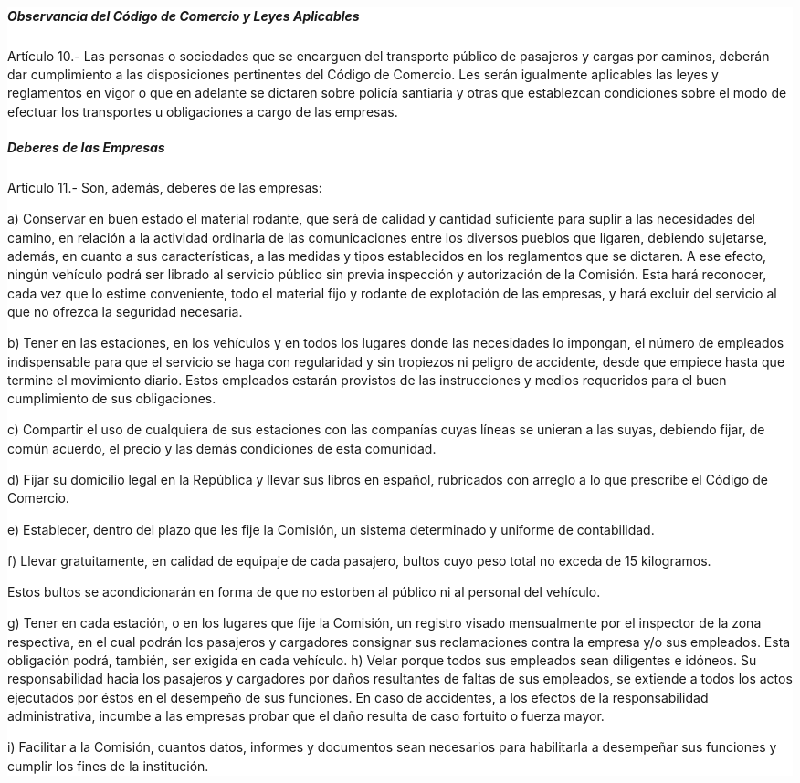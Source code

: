 ##### Observancia del Código de Comercio y Leyes Aplicables

<a id="10"></a>
Artículo  10.-  Las personas o sociedades que se encarguen del transporte público de  pasajeros  y cargas por caminos, deberán dar cumplimiento  a  las disposiciones  pertinentes    del  Código  de Comercio.  Les serán igualmente aplicables las leyes y  reglamentos en vigor o que  en  adelante  se dictaren sobre policía santiaria y otras que establezcan condiciones  sobre  el  modo de efectuar los transportes u obligaciones a cargo de las empresas.

##### Deberes de las Empresas

<a id="11"></a>
Artículo  11.-  Son,  además,  deberes  de  las empresas:

a)  Conservar  en  buen  estado  el material rodante, que  será  de calidad y cantidad suficiente para  suplir  a  las  necesidades del camino,  en relación a la actividad ordinaria de las comunicaciones entre  los   diversos  pueblos que  ligaren,  debiendo  sujetarse, además, en cuanto  a  sus  características, a  las medidas y tipos establecidos  en  los reglamentos que se dictaren.  A ese  efecto, ningún vehículo podrá  ser  librado  al servicio público sin previa inspección  y  autorización de la Comisión.  Esta  hará  reconocer, cada vez que lo  estime  conveniente,  todo  el  material  fijo  y rodante  de explotación  de  las  empresas,  y  hará  excluir  del servicio al que no ofrezca la seguridad necesaria.

b)  Tener  en  las  estaciones,  en  los  vehículos  y en todos los lugares donde las necesidades lo impongan, el número de  empleados indispensable  para que  el servicio se haga con regularidad y sin tropiezos ni peligro de accidente,  desde  que  empiece  hasta  que termine  el movimiento diario. Estos empleados estarán provistos de las instrucciones  y medios requeridos para el buen cumplimiento de sus obligaciones.

c)  Compartir el uso  de  cualquiera  de  sus  estaciones  con  las companías cuyas  líneas se unieran a las suyas, debiendo fijar, de común  acuerdo,  el precio    y  las  demás  condiciones  de  esta comunidad.

d) Fijar su domicilio legal en la  República y llevar sus libros en español, rubricados con arreglo a lo  que  prescribe  el  Código de Comercio.

e)  Establecer,  dentro  del  plazo  que  les  fije la Comisión, un sistema determinado y uniforme de contabilidad.

f) Llevar gratuitamente, en calidad de equipaje  de  cada pasajero, bultos cuyo peso total no exceda de 15 kilogramos.

Estos  bultos  se  acondicionarán  en  forma de que no estorben  al público ni al personal del vehículo.

g) Tener en cada estación, o en los lugares  que  fije la Comisión, un registro visado  mensualmente  por  el  inspector de  la  zona respectiva, en el cual podrán los pasajeros y  cargadores consignar sus  reclamaciones  contra  la  empresa  y/o  sus  empleados.  Esta obligación  podrá,  también,  ser exigida  en cada vehículo.  h) Velar porque todos sus empleados sean diligentes  e  idóneos. Su responsabilidad    hacia  los  pasajeros  y  cargadores  por  daños resultantes de faltas  de  sus  empleados,  se extiende a todos los actos  ejecutados por éstos en el desempeño de  sus  funciones.  En caso de accidentes, a los efectos de la responsabilidad administrativa,  incumbe  a las empresas probar que el daño resulta de caso fortuito o fuerza mayor.

i) Facilitar a la Comisión,  cuantos  datos,  informes y documentos sean necesarios  para  habilitarla  a desempeñar sus  funciones  y cumplir los fines de la institución.
